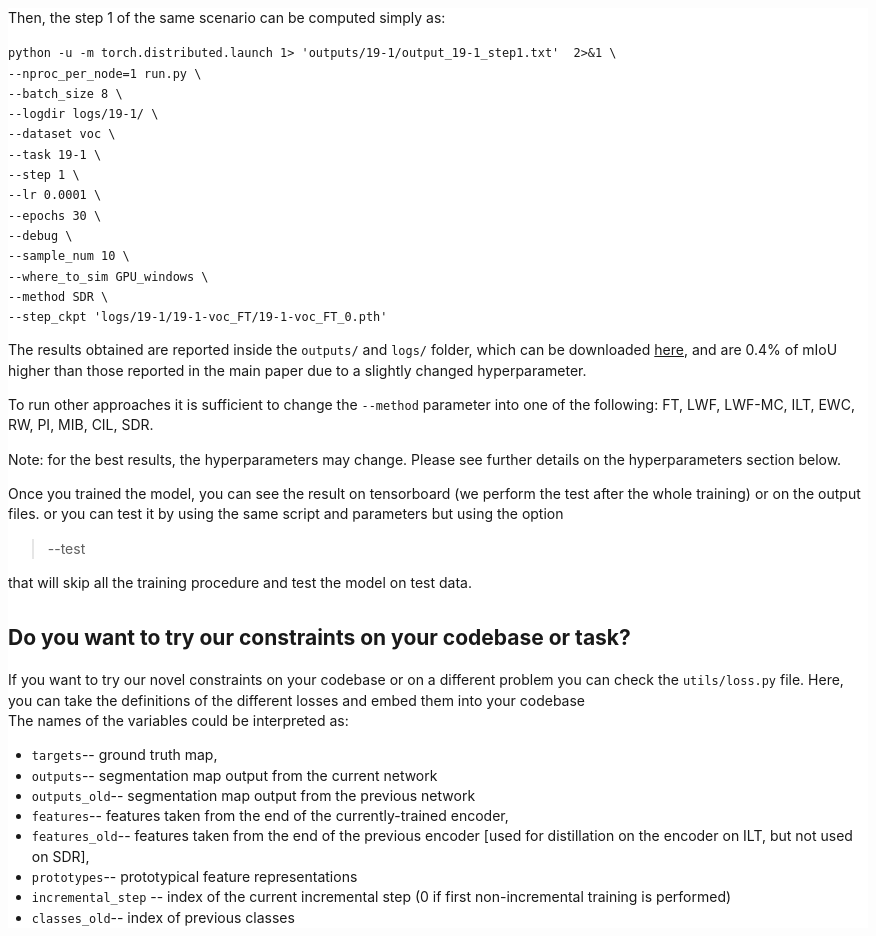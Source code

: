 Then, the step 1 of the same scenario can be computed simply as:
```
python -u -m torch.distributed.launch 1> 'outputs/19-1/output_19-1_step1.txt'  2>&1 \
--nproc_per_node=1 run.py \
--batch_size 8 \
--logdir logs/19-1/ \
--dataset voc \
--task 19-1 \
--step 1 \
--lr 0.0001 \
--epochs 30 \
--debug \
--sample_num 10 \
--where_to_sim GPU_windows \
--method SDR \
--step_ckpt 'logs/19-1/19-1-voc_FT/19-1-voc_FT_0.pth'
```

The results obtained are reported inside the `outputs/` and `logs/` folder, which can be downloaded [here](https://lttm.dei.unipd.it/paper_data/SDR/results.zip), and are 0.4% of mIoU higher than those reported in the main paper due to a slightly changed hyperparameter.

To run other approaches it is sufficient to change the `--method` parameter into one of the following: FT, LWF, LWF-MC, ILT, EWC, RW, PI, MIB, CIL, SDR. 

Note: for the best results, the hyperparameters may change. Please see further details on the hyperparameters section below.


Once you trained the model, you can see the result on tensorboard (we perform the test after the whole training) or on the output files.
 or you can test it by using the same script and parameters but using the option 
> --test

that will skip all the training procedure and test the model on test data.

## Do you want to try our constraints on your codebase or task?

If you want to try our novel constraints on your codebase or on a different problem you can check the `utils/loss.py` file. 
Here, you can take the definitions of the different losses and embed them into your codebase <br/>
The names of the variables could be interpreted as:<br/>
- `targets`-- ground truth map, 
- `outputs`-- segmentation map output from the current network
- `outputs_old`-- segmentation map output from the previous network  
- `features`-- features taken from the end of the currently-trained encoder,  
- `features_old`--   features taken from the end of the previous encoder [used for distillation on the encoder on ILT, but not used on SDR],
- `prototypes`-- prototypical feature representations 
- `incremental_step` -- index of the current incremental step (0 if first non-incremental training is performed)
- `classes_old`-- index of previous classes 
